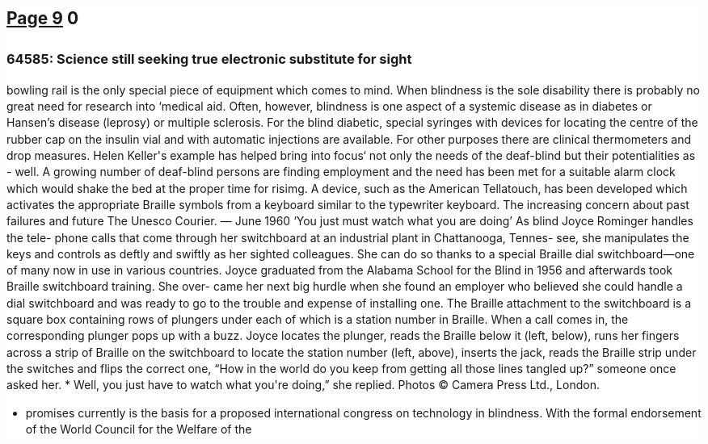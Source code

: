 
## [Page 9](https://demo.humlab.umu.se/courier/064690engo.pdf#page=9) 0

### 64585: Science still seeking true electronic substitute for sight

  
bowling rail is the only special piece of equipment which 
comes to mind. 
When blindness is the sole disability there is probably 
no great need for research into ‘medical aid. Often, 
however, blindness is one aspect of a systemic disease as 
in diabetes or Hansen’s disease (leprosy) or multiple 
sclerosis. For the blind diabetic, special syringes with 
devices for locating the centre of the rubber cap on the 
insulin vial and with automatic injections are available. 
For other purposes there are clinical thermometers and drop 
measures. 
Helen Keller's example has helped bring into focus‘ not 
only the needs of the deaf-blind but their potentialities as - 
well. A growing number of deaf-blind persons are finding 
employment and the need has been met for a suitable alarm 
clock which would shake the bed at the proper time for 
risimg. A device, such as the American Tellatouch, has 
been developed which activates the appropriate Braille 
symbols from a keyboard similar to the typewriter 
keyboard. 
The increasing concern about past failures and future 
The Unesco Courier. — June 1960 
‘You just must watch 
what you are doing’ 
As blind Joyce Rominger handles the tele- 
phone calls that come through her switchboard 
at an industrial plant in Chattanooga, Tennes- 
see, she manipulates the keys and controls as 
deftly and swiftly as her sighted colleagues. 
She can do so thanks to a special Braille dial 
switchboard—one of many now in use in various 
countries. Joyce graduated from the Alabama 
School for the Blind in 1956 and afterwards 
took Braille switchboard training. She over- 
came her next big hurdle when she found an 
employer who believed she could handle a 
dial switchboard and was ready to go to the 
trouble and expense of installing one. The 
Braille attachment to the switchboard is a 
square box containing rows of plungers under 
each of which is a station number in Braille. 
When a call comes in, the corresponding 
plunger pops up with a buzz. Joyce locates 
the plunger, reads the Braille below it (left, 
below), runs her fingers across a strip of 
Braille on the switchboard to locate the station 
number (left, above), inserts the jack, reads the 
Braille strip under the switches and flips the 
correct one, “How in the world do you keep 
from getting all those lines tangled up?” 
someone once asked her. * Well, you just 
have to watch what you're doing,” she replied. 
Photos © Camera Press Ltd., London. 
- promises currently is the basis for a proposed international 
congress on technology in blindness. With the formal 
endorsement of the World Council for the Welfare of the 